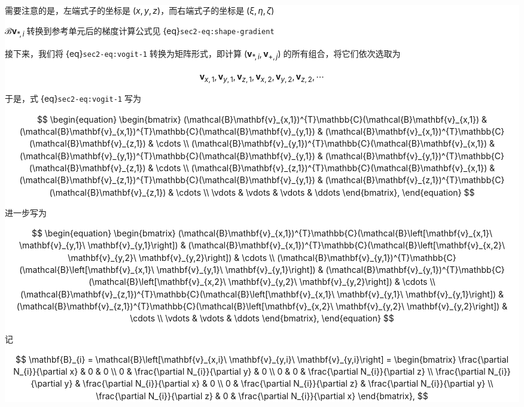 需要注意的是，左端式子的坐标是 $(x,y,z)$，而右端式子的坐标是 $(\xi,\eta,\zeta)$

$\mathcal{B}\mathbf{v}_{*,i}$ 转换到参考单元后的梯度计算公式见 {eq}`sec2-eq:shape-gradient`

接下来，我们将 {eq}`sec2-eq:vogit-1` 转换为矩阵形式，即计算 $(\mathbf{v}_{*,i},\mathbf{v}_{+,j})$ 的所有组合，将它们依次选取为

$$
\mathbf{v}_{x,1},\mathbf{v}_{y,1},\mathbf{v}_{z,1},\mathbf{v}_{x,2},\mathbf{v}_{y,2},\mathbf{v}_{z,2},\cdots
$$

于是，式 {eq}`sec2-eq:vogit-1` 写为

$$
\begin{equation}
\begin{bmatrix}
(\mathcal{B}\mathbf{v}_{x,1})^{T}\mathbb{C}(\mathcal{B}\mathbf{v}_{x,1}) & (\mathcal{B}\mathbf{v}_{x,1})^{T}\mathbb{C}(\mathcal{B}\mathbf{v}_{y,1}) & (\mathcal{B}\mathbf{v}_{x,1})^{T}\mathbb{C}(\mathcal{B}\mathbf{v}_{z,1}) &  \cdots \\
(\mathcal{B}\mathbf{v}_{y,1})^{T}\mathbb{C}(\mathcal{B}\mathbf{v}_{x,1}) & (\mathcal{B}\mathbf{v}_{y,1})^{T}\mathbb{C}(\mathcal{B}\mathbf{v}_{y,1}) & (\mathcal{B}\mathbf{v}_{y,1})^{T}\mathbb{C}(\mathcal{B}\mathbf{v}_{z,1}) &  \cdots \\
(\mathcal{B}\mathbf{v}_{z,1})^{T}\mathbb{C}(\mathcal{B}\mathbf{v}_{x,1}) & (\mathcal{B}\mathbf{v}_{z,1})^{T}\mathbb{C}(\mathcal{B}\mathbf{v}_{y,1}) & (\mathcal{B}\mathbf{v}_{z,1})^{T}\mathbb{C}(\mathcal{B}\mathbf{v}_{z,1}) &  \cdots \\
\vdots & \vdots & \vdots & \ddots
\end{bmatrix},
\end{equation}
$$

进一步写为

$$
\begin{equation}
\begin{bmatrix}
(\mathcal{B}\mathbf{v}_{x,1})^{T}\mathbb{C}(\mathcal{B}\left[\mathbf{v}_{x,1}\ \mathbf{v}_{y,1}\ \mathbf{v}_{y,1}\right]) & (\mathcal{B}\mathbf{v}_{x,1})^{T}\mathbb{C}(\mathcal{B}\left[\mathbf{v}_{x,2}\ \mathbf{v}_{y,2}\ \mathbf{v}_{y,2}\right]) &  \cdots \\
(\mathcal{B}\mathbf{v}_{y,1})^{T}\mathbb{C}(\mathcal{B}\left[\mathbf{v}_{x,1}\ \mathbf{v}_{y,1}\ \mathbf{v}_{y,1}\right]) & (\mathcal{B}\mathbf{v}_{y,1})^{T}\mathbb{C}(\mathcal{B}\left[\mathbf{v}_{x,2}\ \mathbf{v}_{y,2}\ \mathbf{v}_{y,2}\right]) &  \cdots \\
(\mathcal{B}\mathbf{v}_{z,1})^{T}\mathbb{C}(\mathcal{B}\left[\mathbf{v}_{x,1}\ \mathbf{v}_{y,1}\ \mathbf{v}_{y,1}\right]) & (\mathcal{B}\mathbf{v}_{z,1})^{T}\mathbb{C}(\mathcal{B}\left[\mathbf{v}_{x,2}\ \mathbf{v}_{y,2}\ \mathbf{v}_{y,2}\right]) &  \cdots \\
\vdots & \vdots  & \ddots
\end{bmatrix},
\end{equation}
$$

记

$$
\mathbf{B}_{i} = \mathcal{B}\left[\mathbf{v}_{x,i}\ \mathbf{v}_{y,i}\ \mathbf{v}_{y,i}\right] = \begin{bmatrix}
\frac{\partial N_{i}}{\partial x} & 0 & 0 \\
0 & \frac{\partial N_{i}}{\partial y} & 0 \\
0 & 0 & \frac{\partial N_{i}}{\partial z} \\
\frac{\partial N_{i}}{\partial y} & \frac{\partial N_{i}}{\partial x} & 0 \\
0 & \frac{\partial N_{i}}{\partial z} & \frac{\partial N_{i}}{\partial y} \\
\frac{\partial N_{i}}{\partial z} & 0 & \frac{\partial N_{i}}{\partial x}
\end{bmatrix},
$$
